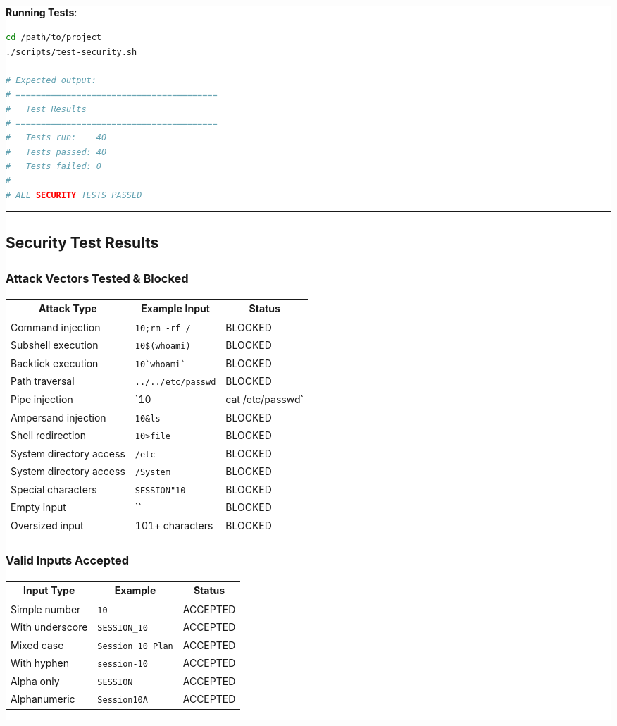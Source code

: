 **Running Tests**:
```bash
cd /path/to/project
./scripts/test-security.sh

# Expected output:
# ========================================
#   Test Results
# ========================================
#   Tests run:    40
#   Tests passed: 40
#   Tests failed: 0
#
# ALL SECURITY TESTS PASSED
```

---

## Security Test Results

### Attack Vectors Tested & Blocked

| Attack Type | Example Input | Status |
|-------------|---------------|--------|
| Command injection | `10;rm -rf /` | BLOCKED |
| Subshell execution | `10$(whoami)` | BLOCKED |
| Backtick execution | ``10`whoami` `` | BLOCKED |
| Path traversal | `../../etc/passwd` | BLOCKED |
| Pipe injection | `10|cat /etc/passwd` | BLOCKED |
| Ampersand injection | `10&ls` | BLOCKED |
| Shell redirection | `10>file` | BLOCKED |
| System directory access | `/etc` | BLOCKED |
| System directory access | `/System` | BLOCKED |
| Special characters | `SESSION"10` | BLOCKED |
| Empty input | `` | BLOCKED |
| Oversized input | 101+ characters | BLOCKED |

### Valid Inputs Accepted

| Input Type | Example | Status |
|------------|---------|--------|
| Simple number | `10` | ACCEPTED |
| With underscore | `SESSION_10` | ACCEPTED |
| Mixed case | `Session_10_Plan` | ACCEPTED |
| With hyphen | `session-10` | ACCEPTED |
| Alpha only | `SESSION` | ACCEPTED |
| Alphanumeric | `Session10A` | ACCEPTED |

---
